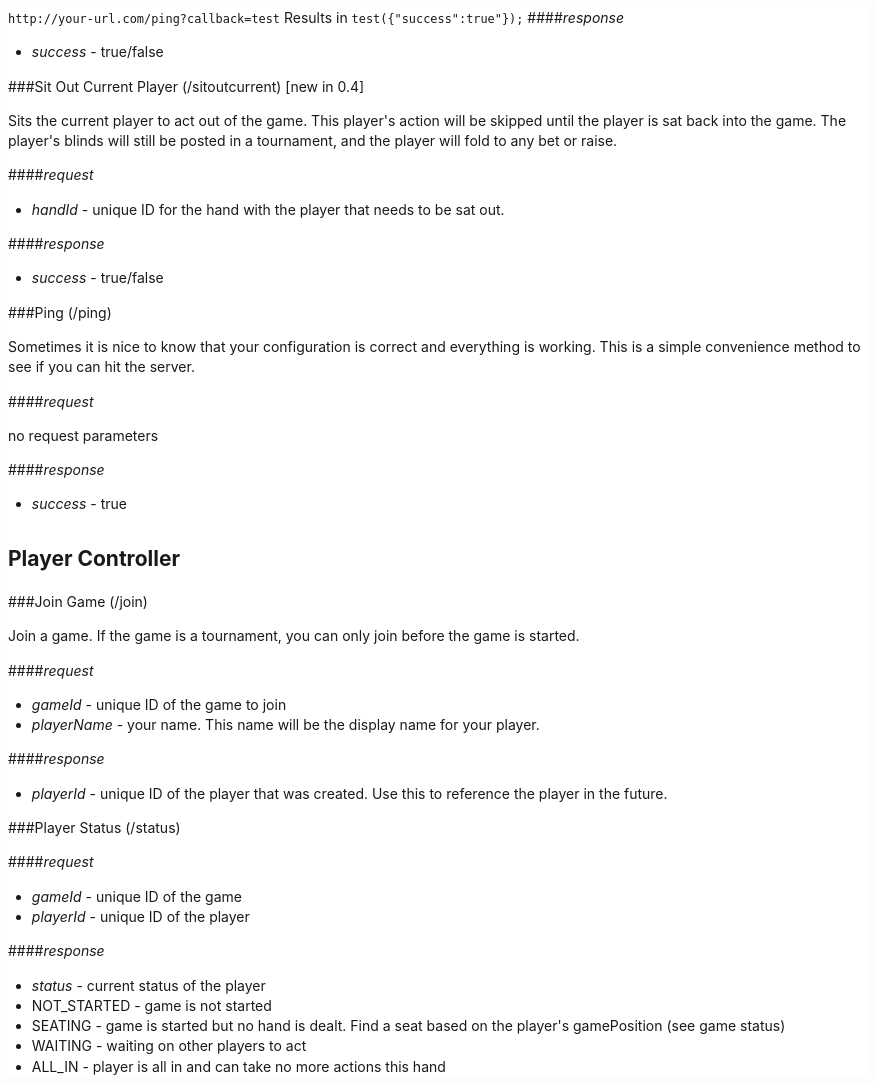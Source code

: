 ```http://your-url.com/ping?callback=test``` Results in ```test({"success":true"});```
####_response_

* *success* - true/false

###Sit Out Current Player (/sitoutcurrent) [new in 0.4]

Sits the current player to act out of the game. This player's action will be skipped until the player is sat back into the game. The player's blinds will still be posted in a tournament, and the player will fold to any bet or raise.

####_request_

* *handId* - unique ID for the hand with the player that needs to be sat out.

####_response_

* *success* - true/false

###Ping (/ping)

Sometimes it is nice to know that your configuration is correct and everything is working.  This is a simple convenience method to see if you can hit the server.

####_request_

no request parameters

####_response_

* *success* - true

Player Controller
------------------

###Join Game (/join)

Join a game. If the game is a tournament, you can only join before the game is started.

####_request_

* *gameId* - unique ID of the game to join
* *playerName* - your name. This name will be the display name for your player.

####_response_

* *playerId* - unique ID of the player that was created.  Use this to reference the player in the future.

###Player Status (/status)

####_request_

* *gameId* - unique ID of the game
* *playerId* - unique ID of the player

####_response_

* *status* - current status of the player
 * NOT_STARTED - game is not started
 * SEATING - game is started but no hand is dealt.  Find a seat based on the player's gamePosition (see game status)
 * WAITING - waiting on other players to act
 * ALL_IN - player is all in and can take no more actions this hand
```
